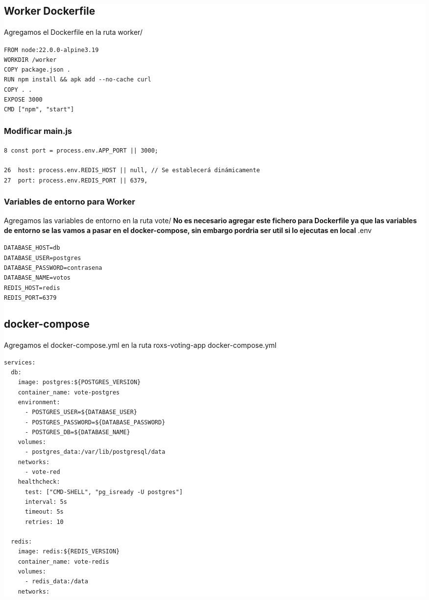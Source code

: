 
## Worker Dockerfile
Agregamos el Dockerfile en la ruta worker/
```
FROM node:22.0.0-alpine3.19
WORKDIR /worker
COPY package.json .
RUN npm install && apk add --no-cache curl
COPY . .
EXPOSE 3000
CMD ["npm", "start"]
```

### Modificar main.js
```
8 const port = process.env.APP_PORT || 3000;

26  host: process.env.REDIS_HOST || null, // Se establecerá dinámicamente
27  port: process.env.REDIS_PORT || 6379,
```

### Variables de entorno para Worker
Agregamos las variables de entorno en la ruta vote/
**No es necesario agregar este fichero para Dockerfile ya que las variables de entorno se las vamos a pasar en el docker-compose, sin embargo pordria ser util si lo ejecutas en local**
.env
```
DATABASE_HOST=db
DATABASE_USER=postgres
DATABASE_PASSWORD=contrasena
DATABASE_NAME=votos
REDIS_HOST=redis
REDIS_PORT=6379
```

## docker-compose
Agregamos el docker-compose.yml en la ruta roxs-voting-app
docker-compose.yml
```
services:
  db:
    image: postgres:${POSTGRES_VERSION}
    container_name: vote-postgres
    environment:
      - POSTGRES_USER=${DATABASE_USER}
      - POSTGRES_PASSWORD=${DATABASE_PASSWORD}
      - POSTGRES_DB=${DATABASE_NAME}
    volumes:
      - postgres_data:/var/lib/postgresql/data
    networks:
      - vote-red
    healthcheck:
      test: ["CMD-SHELL", "pg_isready -U postgres"]
      interval: 5s
      timeout: 5s
      retries: 10

  redis:
    image: redis:${REDIS_VERSION}
    container_name: vote-redis
    volumes:
      - redis_data:/data
    networks:
```